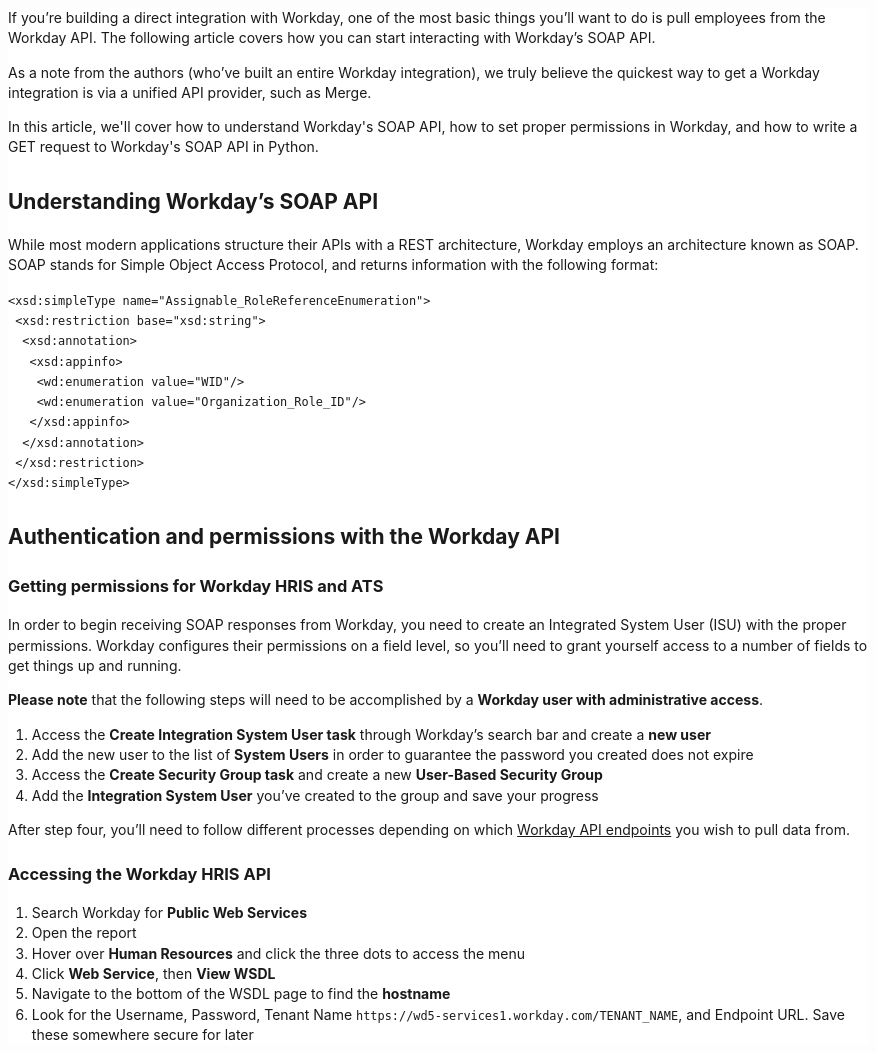 If you’re building a direct integration with Workday, one of the most basic things you’ll want to do is pull employees from the Workday API. The following article covers how you can start interacting with Workday’s SOAP API.

As a note from the authors (who’ve built an entire Workday integration), we truly believe the quickest way to get a Workday integration is via a unified API provider, such as Merge.

In this article, we'll cover how to understand Workday's SOAP API, how to set proper permissions in Workday, and how to write a GET request to Workday's SOAP API in Python.

## Understanding Workday’s SOAP API

While most modern applications structure their APIs with a REST architecture, Workday employs an architecture known as SOAP. SOAP stands for Simple Object Access Protocol, and returns information with the following format:

```markup
<xsd:simpleType name="Assignable_RoleReferenceEnumeration">
 <xsd:restriction base="xsd:string">
  <xsd:annotation>
   <xsd:appinfo>
    <wd:enumeration value="WID"/>
    <wd:enumeration value="Organization_Role_ID"/>
   </xsd:appinfo>
  </xsd:annotation>
 </xsd:restriction>
</xsd:simpleType>
```

## Authentication and permissions with the Workday API

### Getting permissions for Workday HRIS and ATS

In order to begin receiving SOAP responses from Workday, you need to create an Integrated System User (ISU) with the proper permissions. Workday configures their permissions on a field level, so you’ll need to grant yourself access to a number of fields to get things up and running.

**Please note** that the following steps will need to be accomplished by a **Workday user with administrative access**.

1. Access the **Create Integration System User task** through Workday’s search bar and create a **new user**
2. Add the new user to the list of **System Users** in order to guarantee the password you created does not expire
3. Access the **Create Security Group task** and create a new **User-Based Security Group**
4. Add the **Integration System User** you’ve created to the group and save your progress

After step four, you’ll need to follow different processes depending on which [Workday API endpoints](https://www.merge.dev/blog/workday-api-integration) you wish to pull data from.

### Accessing the Workday HRIS API

1. Search Workday for **Public Web Services**
2. Open the report
3. Hover over **Human Resources** and click the three dots to access the menu
4. Click **Web Service**, then **View WSDL**
5. Navigate to the bottom of the WSDL page to find the **hostname**
6. Look for the Username, Password, Tenant Name `https://wd5-services1.workday.com/TENANT_NAME`, and Endpoint URL. Save these somewhere secure for later

